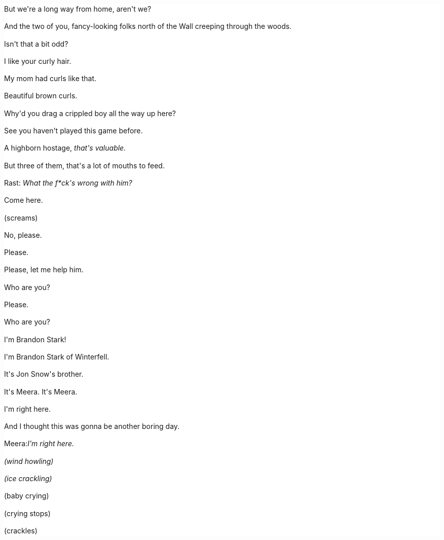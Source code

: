 But we're a long way from home, aren't we?

And the two of you, fancy-looking folks north of the Wall creeping through the woods.

Isn't that a bit odd?

I like your curly hair.

My mom had curls like that.

Beautiful brown curls.

Why'd you drag a crippled boy all the way up here?

See you haven't played this game before.

A highborn hostage, _that's valuable._

But three of them, that's a lot of mouths to feed.

Rast: _What the f\*ck's wrong with him?_

Come here.

(screams)

No, please.

Please.

Please, let me help him.

Who are you?

Please.

Who are you?

I'm Brandon Stark!

I'm Brandon Stark of Winterfell.

It's Jon Snow's brother.

It's Meera. It's Meera.

I'm right here.

And I thought this was gonna be another boring day.

Meera:_I'm right here._

_(wind howling)_

_(ice crackling)_

(baby crying)

(crying stops)

(crackles)